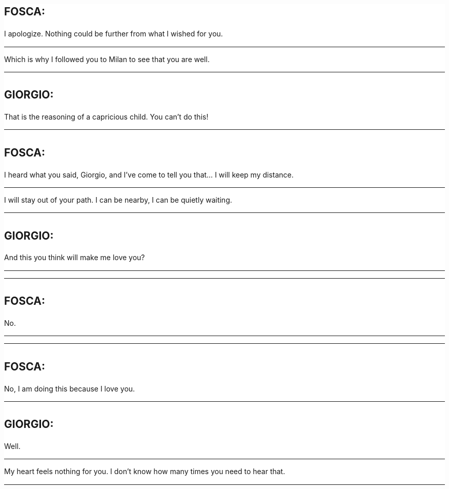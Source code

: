 ## FOSCA:
I apologize. Nothing could be further from what I wished for you. 

---

Which is why I followed you to Milan to see that you are well.

---


## GIORGIO:
That is the reasoning of a capricious child. You can’t do this!

---


## FOSCA:
I heard what you said, Giorgio, and I’ve come to tell you that… I will keep my distance. 

---

I will stay out of your path. I can be nearby, I can be quietly waiting.

---


## GIORGIO:
And this you think will make me love you?

---

---

## FOSCA:
No. 

---

---

## FOSCA:
No, I am doing this because I love you.

---


## GIORGIO:
Well.

---

My heart feels nothing for you. I don’t know how many times you need to hear that. 

---
